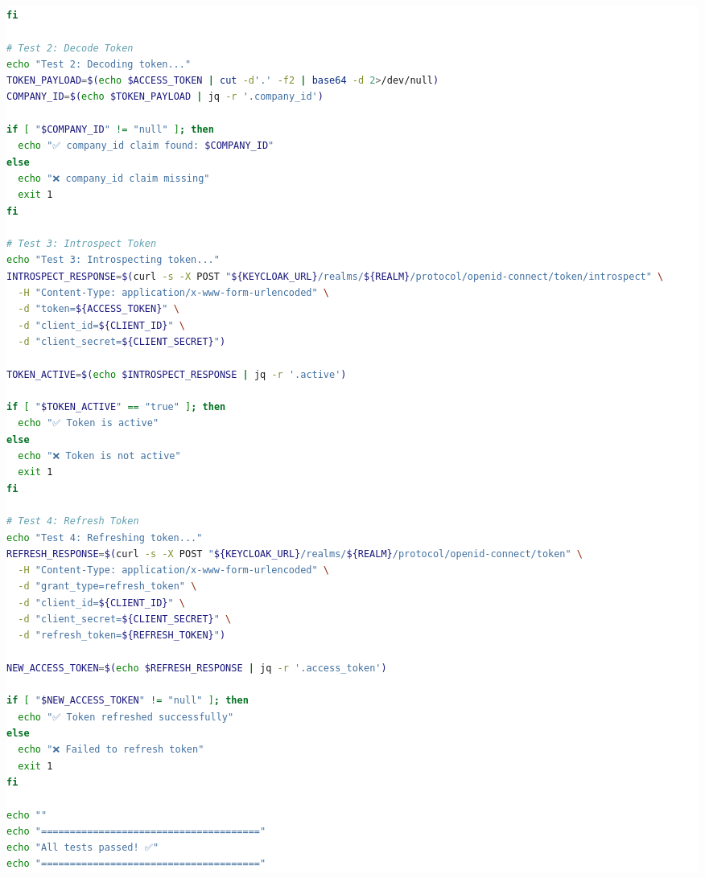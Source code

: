 ```bash
fi

# Test 2: Decode Token
echo "Test 2: Decoding token..."
TOKEN_PAYLOAD=$(echo $ACCESS_TOKEN | cut -d'.' -f2 | base64 -d 2>/dev/null)
COMPANY_ID=$(echo $TOKEN_PAYLOAD | jq -r '.company_id')

if [ "$COMPANY_ID" != "null" ]; then
  echo "✅ company_id claim found: $COMPANY_ID"
else
  echo "❌ company_id claim missing"
  exit 1
fi

# Test 3: Introspect Token
echo "Test 3: Introspecting token..."
INTROSPECT_RESPONSE=$(curl -s -X POST "${KEYCLOAK_URL}/realms/${REALM}/protocol/openid-connect/token/introspect" \
  -H "Content-Type: application/x-www-form-urlencoded" \
  -d "token=${ACCESS_TOKEN}" \
  -d "client_id=${CLIENT_ID}" \
  -d "client_secret=${CLIENT_SECRET}")

TOKEN_ACTIVE=$(echo $INTROSPECT_RESPONSE | jq -r '.active')

if [ "$TOKEN_ACTIVE" == "true" ]; then
  echo "✅ Token is active"
else
  echo "❌ Token is not active"
  exit 1
fi

# Test 4: Refresh Token
echo "Test 4: Refreshing token..."
REFRESH_RESPONSE=$(curl -s -X POST "${KEYCLOAK_URL}/realms/${REALM}/protocol/openid-connect/token" \
  -H "Content-Type: application/x-www-form-urlencoded" \
  -d "grant_type=refresh_token" \
  -d "client_id=${CLIENT_ID}" \
  -d "client_secret=${CLIENT_SECRET}" \
  -d "refresh_token=${REFRESH_TOKEN}")

NEW_ACCESS_TOKEN=$(echo $REFRESH_RESPONSE | jq -r '.access_token')

if [ "$NEW_ACCESS_TOKEN" != "null" ]; then
  echo "✅ Token refreshed successfully"
else
  echo "❌ Failed to refresh token"
  exit 1
fi

echo ""
echo "======================================"
echo "All tests passed! ✅"
echo "======================================"
```
